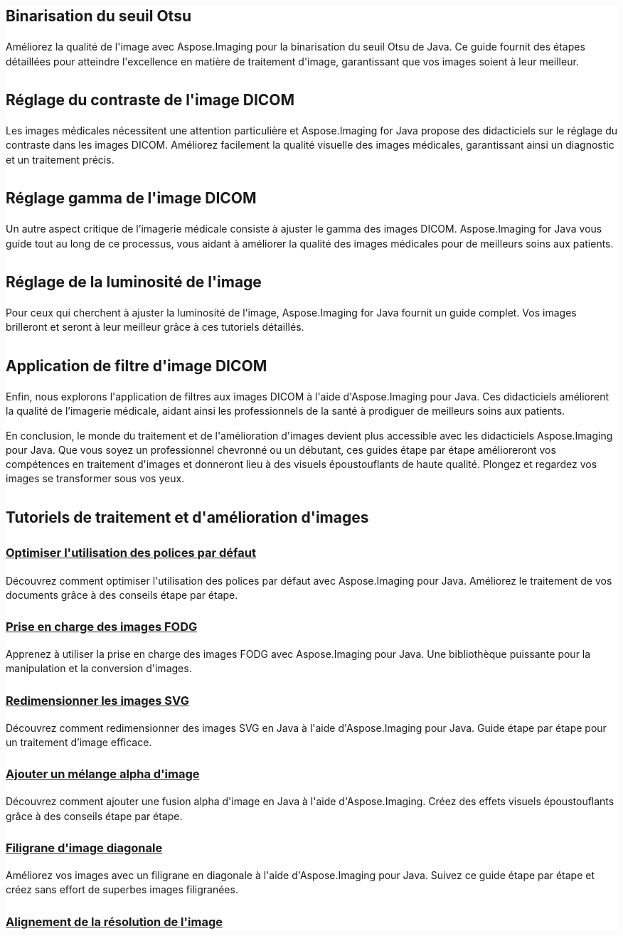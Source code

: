 ## Binarisation du seuil Otsu

Améliorez la qualité de l'image avec Aspose.Imaging pour la binarisation du seuil Otsu de Java. Ce guide fournit des étapes détaillées pour atteindre l'excellence en matière de traitement d'image, garantissant que vos images soient à leur meilleur.

## Réglage du contraste de l'image DICOM

Les images médicales nécessitent une attention particulière et Aspose.Imaging for Java propose des didacticiels sur le réglage du contraste dans les images DICOM. Améliorez facilement la qualité visuelle des images médicales, garantissant ainsi un diagnostic et un traitement précis.

## Réglage gamma de l'image DICOM

Un autre aspect critique de l’imagerie médicale consiste à ajuster le gamma des images DICOM. Aspose.Imaging for Java vous guide tout au long de ce processus, vous aidant à améliorer la qualité des images médicales pour de meilleurs soins aux patients.

## Réglage de la luminosité de l'image

Pour ceux qui cherchent à ajuster la luminosité de l’image, Aspose.Imaging for Java fournit un guide complet. Vos images brilleront et seront à leur meilleur grâce à ces tutoriels détaillés.

## Application de filtre d'image DICOM

Enfin, nous explorons l'application de filtres aux images DICOM à l'aide d'Aspose.Imaging pour Java. Ces didacticiels améliorent la qualité de l’imagerie médicale, aidant ainsi les professionnels de la santé à prodiguer de meilleurs soins aux patients.

En conclusion, le monde du traitement et de l'amélioration d'images devient plus accessible avec les didacticiels Aspose.Imaging pour Java. Que vous soyez un professionnel chevronné ou un débutant, ces guides étape par étape amélioreront vos compétences en traitement d'images et donneront lieu à des visuels époustouflants de haute qualité. Plongez et regardez vos images se transformer sous vos yeux.
## Tutoriels de traitement et d'amélioration d'images
### [Optimiser l'utilisation des polices par défaut](./optimize-default-font-usage/)
Découvrez comment optimiser l'utilisation des polices par défaut avec Aspose.Imaging pour Java. Améliorez le traitement de vos documents grâce à des conseils étape par étape.
### [Prise en charge des images FODG](./fodg-image-support/)
Apprenez à utiliser la prise en charge des images FODG avec Aspose.Imaging pour Java. Une bibliothèque puissante pour la manipulation et la conversion d'images.
### [Redimensionner les images SVG](./resize-svg-images/)
Découvrez comment redimensionner des images SVG en Java à l'aide d'Aspose.Imaging pour Java. Guide étape par étape pour un traitement d’image efficace.
### [Ajouter un mélange alpha d'image](./add-image-alpha-blending/)
Découvrez comment ajouter une fusion alpha d'image en Java à l'aide d'Aspose.Imaging. Créez des effets visuels époustouflants grâce à des conseils étape par étape.
### [Filigrane d'image diagonale](./diagonal-image-watermarking/)
Améliorez vos images avec un filigrane en diagonale à l'aide d'Aspose.Imaging pour Java. Suivez ce guide étape par étape et créez sans effort de superbes images filigranées.
### [Alignement de la résolution de l'image](./image-resolution-alignment/)